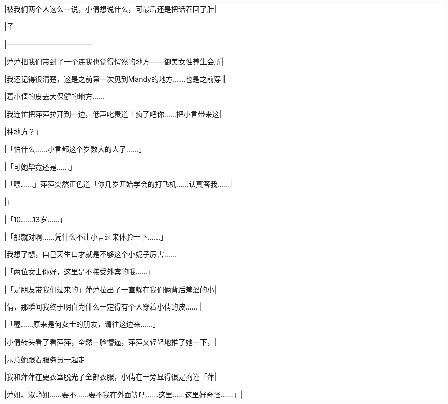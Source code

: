 |被我们两个人这么一说，小倩想说什么，可最后还是把话吞回了肚|

|子

|————————————

|萍萍把我们带到了一个连我也觉得愕然的地方——御美女性养生会所|

|我还记得很清楚，这是之前第一次见到Mandy的地方……也是之前穿 |

|着小倩的皮去大保健的地方……

|我连忙把萍萍拉开到一边，低声叱责道「疯了吧你……把小言带来这|

|种地方？」

|「怕什么……小言都这个岁数大的人了……」

|「可她毕竟还是……」

|「喂……」萍萍突然正色道「你几岁开始学会的打飞机……认真答我……|

|」

|「10……13岁……」

|「那就对啊……凭什么不让小言过来体验一下……」

|我想了想，自己天生口才就是不够这个小妮子厉害……

|「两位女士你好，这里是不接受外宾的哦……」

|「是朋友带我们过来的」萍萍拉出了一直躲在我们俩背后羞涩的小|

|倩，那瞬间我终于明白为什么一定得有个人穿着小倩的皮……      |

|「喔……原来是何女士的朋友，请往这边来……」

|小倩转头看了看萍萍，全然一脸懵逼，萍萍又轻轻地推了她一下，|

|示意她跟着服务员一起走

|我和萍萍在更衣室脱光了全部衣服，小倩在一旁显得很是拘谨「萍|

|萍姐、淑静姐……要不……要不我在外面等吧……这里……这里好奇怪……」|
